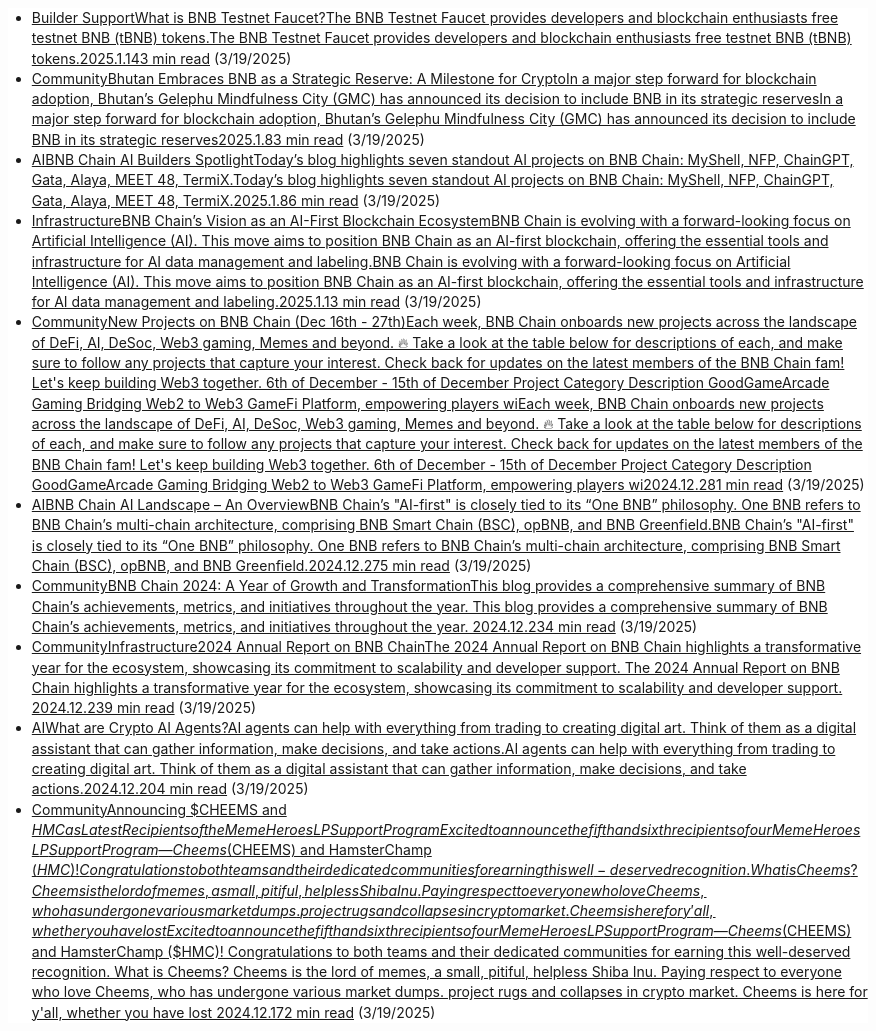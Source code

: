 - [Builder SupportWhat is BNB Testnet Faucet?The BNB Testnet Faucet provides developers and blockchain enthusiasts free testnet BNB (tBNB) tokens.The BNB Testnet Faucet provides developers and blockchain enthusiasts free testnet BNB (tBNB) tokens.2025.1.143 min read](uncategorized/builder-supportwhat-is-bnb-testnet-faucetthe-bnb.md) (3/19/2025)
- [CommunityBhutan Embraces BNB as a Strategic Reserve: A Milestone for CryptoIn a major step forward for blockchain adoption, Bhutan’s Gelephu Mindfulness City (GMC) has announced its decision to include BNB in its strategic reservesIn a major step forward for blockchain adoption, Bhutan’s Gelephu Mindfulness City (GMC) has announced its decision to include BNB in its strategic reserves2025.1.83 min read](uncategorized/communitybhutan-embraces-bnb-as-a-strategic.md) (3/19/2025)
- [AIBNB Chain AI Builders SpotlightToday’s blog highlights seven standout AI projects on BNB Chain: MyShell, NFP, ChainGPT, Gata, Alaya, MEET 48, TermiX.Today’s blog highlights seven standout AI projects on BNB Chain: MyShell, NFP, ChainGPT, Gata, Alaya, MEET 48, TermiX.2025.1.86 min read](uncategorized/aibnb-chain-ai-builders-spotlighttodays-blog.md) (3/19/2025)
- [InfrastructureBNB Chain’s Vision as an AI-First Blockchain EcosystemBNB Chain is evolving with a forward-looking focus on Artificial Intelligence (AI). This move aims to position BNB Chain as an AI-first blockchain, offering the essential tools and infrastructure for AI data management and labeling.BNB Chain is evolving with a forward-looking focus on Artificial Intelligence (AI). This move aims to position BNB Chain as an AI-first blockchain, offering the essential tools and infrastructure for AI data management and labeling.2025.1.13 min read](uncategorized/infrastructurebnb-chains-vision-as-an-aifirst.md) (3/19/2025)
- [CommunityNew Projects on BNB Chain (Dec 16th - 27th)Each week, BNB Chain onboards new projects across the landscape of DeFi, AI, DeSoc, Web3 gaming, Memes and beyond. 🔥 Take a look at the table below for descriptions of each, and make sure to follow any projects that capture your interest. Check back for updates on the latest members of the BNB Chain fam! Let's keep building Web3 together. 6th of December - 15th of December Project Category Description GoodGameArcade Gaming Bridging Web2 to Web3 GameFi Platform, empowering players wiEach week, BNB Chain onboards new projects across the landscape of DeFi, AI, DeSoc, Web3 gaming, Memes and beyond. 🔥 Take a look at the table below for descriptions of each, and make sure to follow any projects that capture your interest. Check back for updates on the latest members of the BNB Chain fam! Let's keep building Web3 together. 6th of December - 15th of December Project Category Description GoodGameArcade Gaming Bridging Web2 to Web3 GameFi Platform, empowering players wi2024.12.281 min read](uncategorized/communitynew-projects-on-bnb-chain-dec-16th.md) (3/19/2025)
- [AIBNB Chain AI Landscape – An OverviewBNB Chain’s "AI-first" is closely tied to its “One BNB” philosophy. One BNB refers to BNB Chain’s multi-chain architecture, comprising BNB Smart Chain (BSC), opBNB, and BNB Greenfield.BNB Chain’s "AI-first" is closely tied to its “One BNB” philosophy. One BNB refers to BNB Chain’s multi-chain architecture, comprising BNB Smart Chain (BSC), opBNB, and BNB Greenfield.2024.12.275 min read](uncategorized/aibnb-chain-ai-landscape-an-overviewbnb-chains.md) (3/19/2025)
- [CommunityBNB Chain 2024: A Year of Growth and TransformationThis blog provides a comprehensive summary of BNB Chain’s achievements, metrics, and initiatives throughout the year. This blog provides a comprehensive summary of BNB Chain’s achievements, metrics, and initiatives throughout the year. 2024.12.234 min read](uncategorized/communitybnb-chain-2024-a-year-of-growth-and.md) (3/19/2025)
- [CommunityInfrastructure2024 Annual Report on BNB ChainThe 2024 Annual Report on BNB Chain highlights a transformative year for the ecosystem, showcasing its commitment to scalability and developer support. The 2024 Annual Report on BNB Chain highlights a transformative year for the ecosystem, showcasing its commitment to scalability and developer support. 2024.12.239 min read](uncategorized/communityinfrastructure2024-annual-report-on-bnb.md) (3/19/2025)
- [AIWhat are Crypto AI Agents?AI agents can help with everything from trading to creating digital art. Think of them as a digital assistant that can gather information, make decisions, and take actions.AI agents can help with everything from trading to creating digital art. Think of them as a digital assistant that can gather information, make decisions, and take actions.2024.12.204 min read](uncategorized/aiwhat-are-crypto-ai-agentsai-agents-can-help-with.md) (3/19/2025)
- [CommunityAnnouncing $CHEEMS and $HMC as Latest Recipients of the Meme Heroes LP Support ProgramExcited to announce the fifth and sixth recipients of our Meme Heroes LP Support Program— Cheems ($CHEEMS) and HamsterChamp ($HMC)! Congratulations to both teams and their dedicated communities for earning this well-deserved recognition. What is Cheems? Cheems is the lord of memes, a small, pitiful, helpless Shiba Inu. Paying respect to everyone who love Cheems, who has undergone various market dumps. project rugs and collapses in crypto market. Cheems is here for y'all, whether you have lost Excited to announce the fifth and sixth recipients of our Meme Heroes LP Support Program— Cheems ($CHEEMS) and HamsterChamp ($HMC)! Congratulations to both teams and their dedicated communities for earning this well-deserved recognition. What is Cheems? Cheems is the lord of memes, a small, pitiful, helpless Shiba Inu. Paying respect to everyone who love Cheems, who has undergone various market dumps. project rugs and collapses in crypto market. Cheems is here for y'all, whether you have lost 2024.12.172 min read](uncategorized/communityannouncing-cheems-and-hmc-as-latest.md) (3/19/2025)
